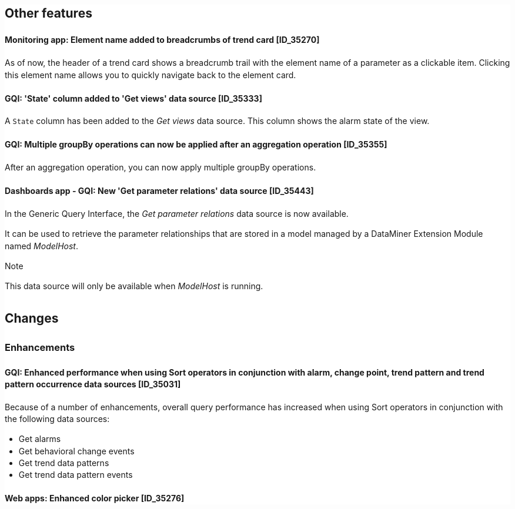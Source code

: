 ## Other features

#### Monitoring app: Element name added to breadcrumbs of trend card [ID_35270]



As of now, the header of a trend card shows a breadcrumb trail with the element name of a parameter as a clickable item. Clicking this element name allows you to quickly navigate back to the element card.

#### GQI: 'State' column added to 'Get views' data source [ID_35333]



A `State` column has been added to the *Get views* data source. This column shows the alarm state of the view.

#### GQI: Multiple groupBy operations can now be applied after an aggregation operation [ID_35355]



After an aggregation operation, you can now apply multiple groupBy operations.

#### Dashboards app - GQI: New 'Get parameter relations' data source [ID_35443]



In the Generic Query Interface, the *Get parameter relations* data source is now available.

It can be used to retrieve the parameter relationships that are stored in a model managed by a DataMiner Extension Module named *ModelHost*.

> [!NOTE]
> This data source will only be available when *ModelHost* is running.

## Changes

### Enhancements

#### GQI: Enhanced performance when using Sort operators in conjunction with alarm, change point, trend pattern and trend pattern occurrence data sources [ID_35031]



Because of a number of enhancements, overall query performance has increased when using Sort operators in conjunction with the following data sources:

- Get alarms
- Get behavioral change events
- Get trend data patterns
- Get trend data pattern events

#### Web apps: Enhanced color picker [ID_35276]
